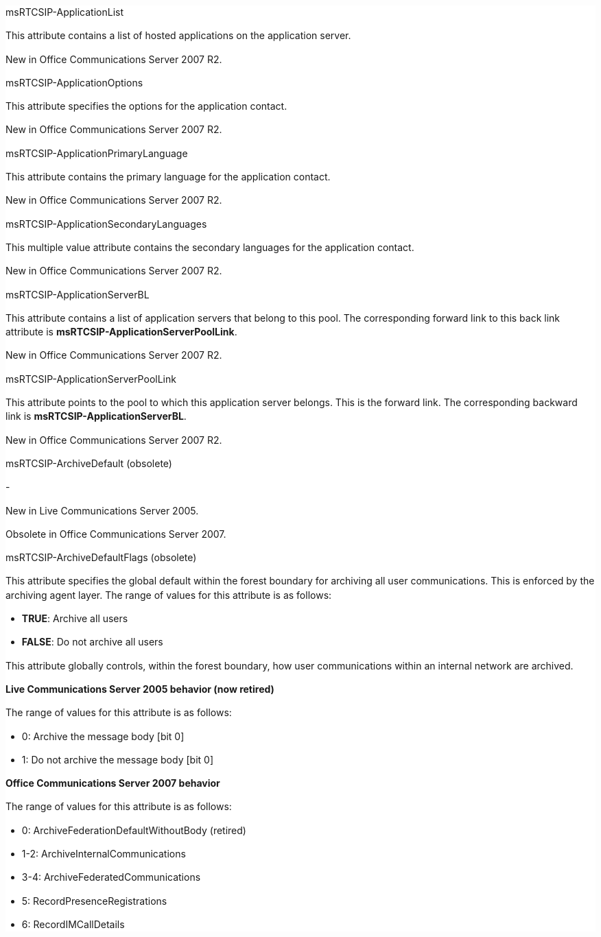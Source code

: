 <td><p>msRTCSIP-ApplicationList</p></td>
<td><p>This attribute contains a list of hosted applications on the application server.</p></td>
<td><p>New in Office Communications Server 2007 R2.</p></td>
</tr>
<tr class="even">
<td><p>msRTCSIP-ApplicationOptions</p></td>
<td><p>This attribute specifies the options for the application contact.</p></td>
<td><p>New in Office Communications Server 2007 R2.</p></td>
</tr>
<tr class="odd">
<td><p>msRTCSIP-ApplicationPrimaryLanguage</p></td>
<td><p>This attribute contains the primary language for the application contact.</p></td>
<td><p>New in Office Communications Server 2007 R2.</p></td>
</tr>
<tr class="even">
<td><p>msRTCSIP-ApplicationSecondaryLanguages</p></td>
<td><p>This multiple value attribute contains the secondary languages for the application contact.</p></td>
<td><p>New in Office Communications Server 2007 R2.</p></td>
</tr>
<tr class="odd">
<td><p>msRTCSIP-ApplicationServerBL</p></td>
<td><p>This attribute contains a list of application servers that belong to this pool. The corresponding forward link to this back link attribute is <strong>msRTCSIP-ApplicationServerPoolLink</strong>.</p></td>
<td><p>New in Office Communications Server 2007 R2.</p></td>
</tr>
<tr class="even">
<td><p>msRTCSIP-ApplicationServerPoolLink</p></td>
<td><p>This attribute points to the pool to which this application server belongs. This is the forward link. The corresponding backward link is <strong>msRTCSIP-ApplicationServerBL</strong>.</p></td>
<td><p>New in Office Communications Server 2007 R2.</p></td>
</tr>
<tr class="odd">
<td><p>msRTCSIP-ArchiveDefault (obsolete)</p></td>
<td><p>-</p></td>
<td><p>New in Live Communications Server 2005.</p>
<p>Obsolete in Office Communications Server 2007.</p></td>
</tr>
<tr class="even">
<td><p>msRTCSIP-ArchiveDefaultFlags (obsolete)</p></td>
<td><p>This attribute specifies the global default within the forest boundary for archiving all user communications. This is enforced by the archiving agent layer. The range of values for this attribute is as follows:</p>
<ul>
<li><p><strong>TRUE</strong>: Archive all users</p></li>
<li><p><strong>FALSE</strong>: Do not archive all users</p></li>
</ul>
<p>This attribute globally controls, within the forest boundary, how user communications within an internal network are archived.</p>
<p><strong>Live Communications Server 2005 behavior (now retired)</strong></p>
<p>The range of values for this attribute is as follows:</p>
<ul>
<li><p>0: Archive the message body [bit 0]</p></li>
<li><p>1: Do not archive the message body [bit 0]</p></li>
</ul>
<p><strong>Office Communications Server 2007 behavior</strong></p>
<p>The range of values for this attribute is as follows:</p>
<ul>
<li><p>0: ArchiveFederationDefaultWithoutBody (retired)</p></li>
<li><p>1-2: ArchiveInternalCommunications</p></li>
<li><p>3-4: ArchiveFederatedCommunications</p></li>
<li><p>5: RecordPresenceRegistrations</p></li>
<li><p>6: RecordIMCallDetails</p></li>